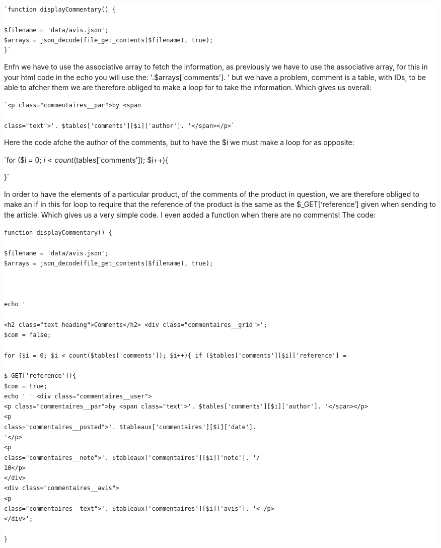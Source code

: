 ```
`function displayCommentary() {

$filename = 'data/avis.json';
$arrays = json_decode(file_get_contents($filename), true);
}`
```

Enfn we have to use the associative array to fetch the information, as previously we have to use the associative array, for this in your html code in the echo you will use the: '.$arrays['comments']. ' but we have a problem, comment is a table, with IDs, to be able to afcher them we are therefore obliged to make a loop for to take the information. Which gives us overall:

```
`<p class="commentaires__par">by <span

class="text">'. $tables['comments'][$i]['author']. '</span></p>`
```

Here the code afche the author of the comments, but to have the $i we must make a loop for as opposite:

`for ($i = 0; $i < count($tables['comments']); $i++){

}`

In order to have the elements of a particular product, of the comments of the product in question, we are therefore obliged to make an if in this for loop to require that the reference of the product is the same as the $_GET[‘reference’] given when sending to the article. Which gives us a very simple code. I even added a function when there are no comments! The code:





```
function displayCommentary() {

$filename = 'data/avis.json';
$arrays = json_decode(file_get_contents($filename), true);



echo '

<h2 class="text heading">Comments</h2> <div class="commentaires__grid">';
$com = false;

for	($i = 0; $i < count($tables['comments']); $i++){ if ($tables['comments'][$i]['reference'] =

$_GET['reference']){
$com = true;
echo ' ' <div class="commentaires__user">
<p class="commentaires__par">by <span class="text">'. $tables['comments'][$i]['author']. '</span></p>
<p
class="commentaires__posted">'. $tableaux['commentaires'][$i]['date'].
'</p>
<p
class="commentaires__note">'. $tableaux['commentaires'][$i]['note']. '/
10</p>
</div>
<div class="commentaires__avis">
<p
class="commentaires__text">'. $tableaux['commentaires'][$i]['avis']. '< /p>
</div>';

}

```
